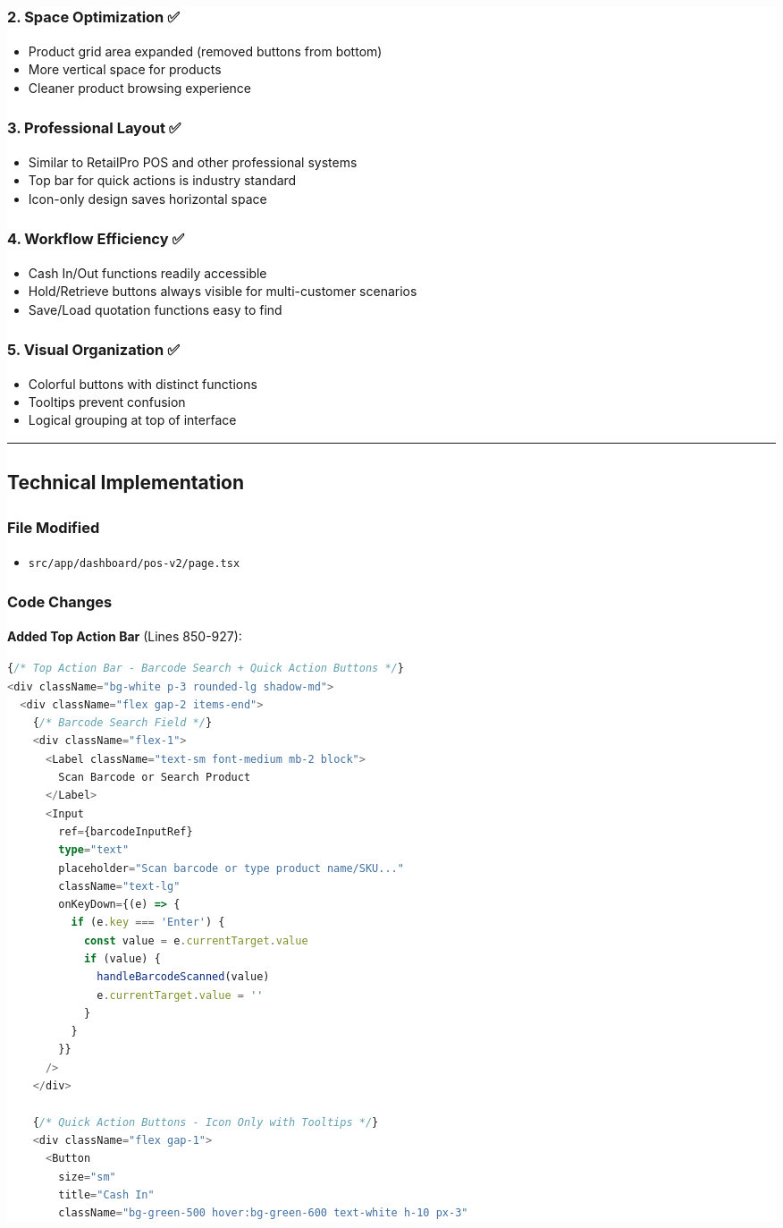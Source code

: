 ### 2. **Space Optimization** ✅
- Product grid area expanded (removed buttons from bottom)
- More vertical space for products
- Cleaner product browsing experience

### 3. **Professional Layout** ✅
- Similar to RetailPro POS and other professional systems
- Top bar for quick actions is industry standard
- Icon-only design saves horizontal space

### 4. **Workflow Efficiency** ✅
- Cash In/Out functions readily accessible
- Hold/Retrieve buttons always visible for multi-customer scenarios
- Save/Load quotation functions easy to find

### 5. **Visual Organization** ✅
- Colorful buttons with distinct functions
- Tooltips prevent confusion
- Logical grouping at top of interface

---

## Technical Implementation

### File Modified
- `src/app/dashboard/pos-v2/page.tsx`

### Code Changes

**Added Top Action Bar** (Lines 850-927):
```typescript
{/* Top Action Bar - Barcode Search + Quick Action Buttons */}
<div className="bg-white p-3 rounded-lg shadow-md">
  <div className="flex gap-2 items-end">
    {/* Barcode Search Field */}
    <div className="flex-1">
      <Label className="text-sm font-medium mb-2 block">
        Scan Barcode or Search Product
      </Label>
      <Input
        ref={barcodeInputRef}
        type="text"
        placeholder="Scan barcode or type product name/SKU..."
        className="text-lg"
        onKeyDown={(e) => {
          if (e.key === 'Enter') {
            const value = e.currentTarget.value
            if (value) {
              handleBarcodeScanned(value)
              e.currentTarget.value = ''
            }
          }
        }}
      />
    </div>

    {/* Quick Action Buttons - Icon Only with Tooltips */}
    <div className="flex gap-1">
      <Button
        size="sm"
        title="Cash In"
        className="bg-green-500 hover:bg-green-600 text-white h-10 px-3"
```